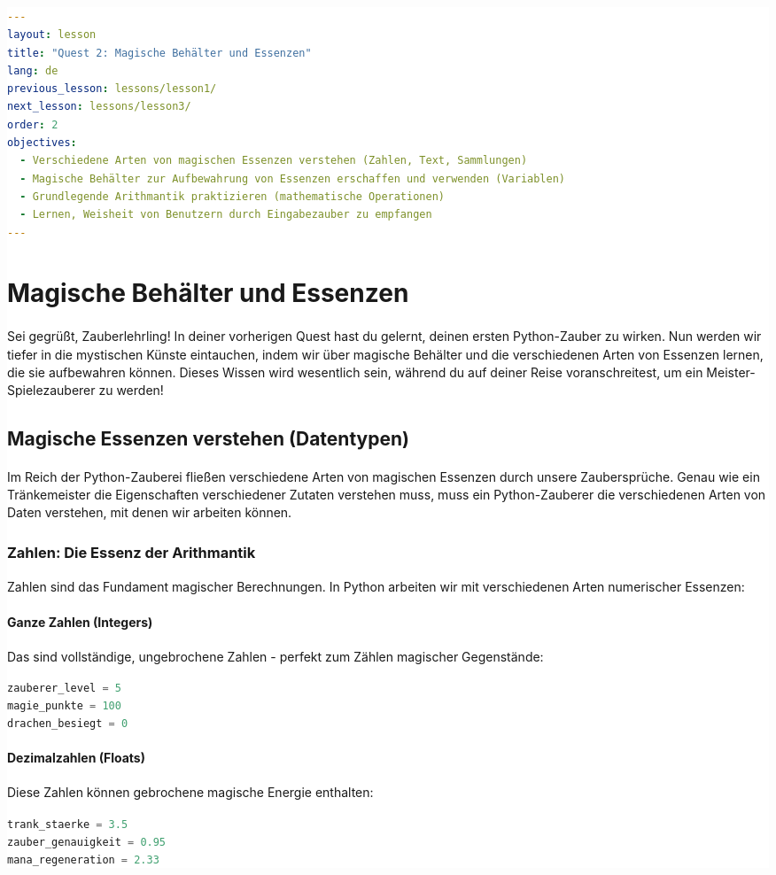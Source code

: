 ```yaml
---
layout: lesson
title: "Quest 2: Magische Behälter und Essenzen"
lang: de
previous_lesson: lessons/lesson1/
next_lesson: lessons/lesson3/
order: 2
objectives:
  - Verschiedene Arten von magischen Essenzen verstehen (Zahlen, Text, Sammlungen)
  - Magische Behälter zur Aufbewahrung von Essenzen erschaffen und verwenden (Variablen)
  - Grundlegende Arithmantik praktizieren (mathematische Operationen)
  - Lernen, Weisheit von Benutzern durch Eingabezauber zu empfangen
---
```


# Magische Behälter und Essenzen

<i class="fas fa-flask-potion"></i> Sei gegrüßt, Zauberlehrling! In deiner vorherigen Quest hast du gelernt, deinen ersten Python-Zauber zu wirken. Nun werden wir tiefer in die mystischen Künste eintauchen, indem wir über magische Behälter und die verschiedenen Arten von Essenzen lernen, die sie aufbewahren können. Dieses Wissen wird wesentlich sein, während du auf deiner Reise voranschreitest, um ein Meister-Spielezauberer zu werden!

## Magische Essenzen verstehen (Datentypen)

Im Reich der Python-Zauberei fließen verschiedene Arten von magischen Essenzen durch unsere Zaubersprüche. Genau wie ein Tränkemeister die Eigenschaften verschiedener Zutaten verstehen muss, muss ein Python-Zauberer die verschiedenen Arten von Daten verstehen, mit denen wir arbeiten können.

### Zahlen: Die Essenz der Arithmantik

Zahlen sind das Fundament magischer Berechnungen. In Python arbeiten wir mit verschiedenen Arten numerischer Essenzen:

#### Ganze Zahlen (Integers)
Das sind vollständige, ungebrochene Zahlen - perfekt zum Zählen magischer Gegenstände:

```python
zauberer_level = 5
magie_punkte = 100
drachen_besiegt = 0
```

#### Dezimalzahlen (Floats)
Diese Zahlen können gebrochene magische Energie enthalten:

```python
trank_staerke = 3.5
zauber_genauigkeit = 0.95
mana_regeneration = 2.33
```
